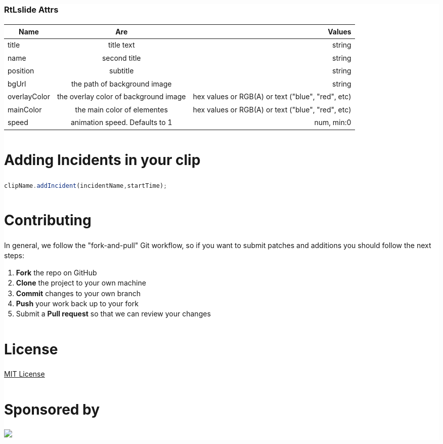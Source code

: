 ### RtLslide Attrs

| Name         |                  Are                  |                                            Values |
| ------------ | :-----------------------------------: | ------------------------------------------------: |
| title        |              title text               |                                            string |
| name         |             second title              |                                            string |
| position     |               subtitle                |                                            string |
| bgUrl        |     the path of background image      |                                            string |
| overlayColor | the overlay color of background image | hex values or RGB(A) or text ("blue", "red", etc) |
| mainColor    |      the main color of elementes      | hex values or RGB(A) or text ("blue", "red", etc) |
| speed        |    animation speed. Defaults to 1     |                                        num, min:0 |

# Adding Incidents in your clip

```javascript
clipName.addIncident(incidentName,startTime);
```

# Contributing 

In general, we follow the "fork-and-pull" Git workflow, so if you want to submit patches and additions you should follow the next steps:
1.	**Fork** the repo on GitHub
2.	**Clone** the project to your own machine
3.	**Commit** changes to your own branch
4.	**Push** your work back up to your fork
5.	Submit a **Pull request** so that we can review your changes

# License

[MIT License](https://opensource.org/licenses/MIT)

# Sponsored by
[<img src="https://presskit.donkeyclip.com/logos/donkey%20clip%20logo.svg" width=250></img>](https://donkeyclip.com)
